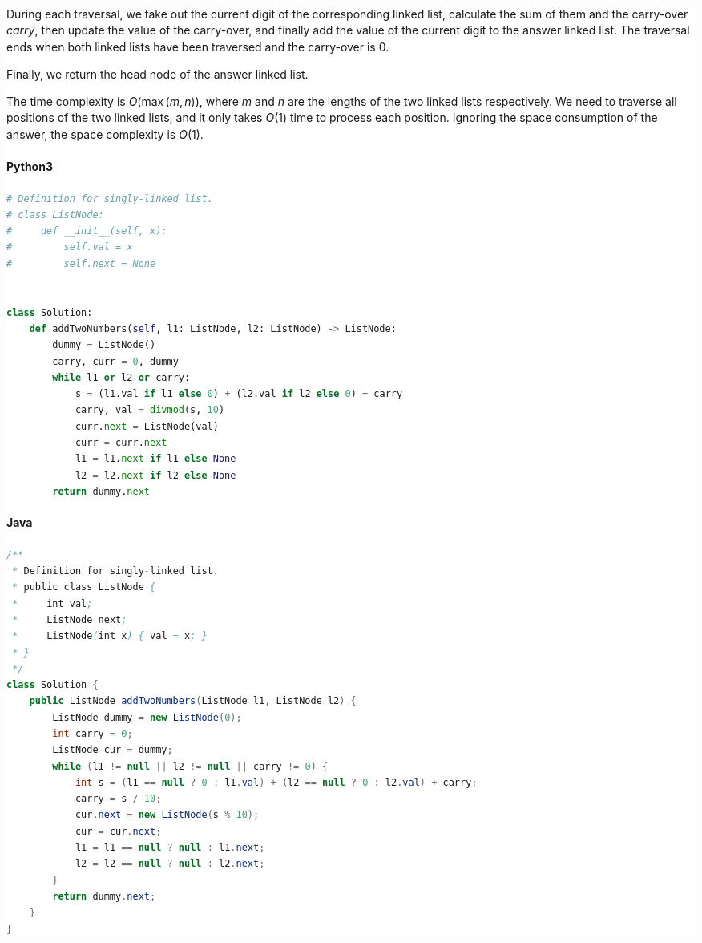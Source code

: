 During each traversal, we take out the current digit of the corresponding linked list, calculate the sum of them and the carry-over $carry$, then update the value of the carry-over, and finally add the value of the current digit to the answer linked list. The traversal ends when both linked lists have been traversed and the carry-over is $0$.

Finally, we return the head node of the answer linked list.

The time complexity is $O(\max(m, n))$, where $m$ and $n$ are the lengths of the two linked lists respectively. We need to traverse all positions of the two linked lists, and it only takes $O(1)$ time to process each position. Ignoring the space consumption of the answer, the space complexity is $O(1)$.



#### Python3

```python
# Definition for singly-linked list.
# class ListNode:
#     def __init__(self, x):
#         self.val = x
#         self.next = None


class Solution:
    def addTwoNumbers(self, l1: ListNode, l2: ListNode) -> ListNode:
        dummy = ListNode()
        carry, curr = 0, dummy
        while l1 or l2 or carry:
            s = (l1.val if l1 else 0) + (l2.val if l2 else 0) + carry
            carry, val = divmod(s, 10)
            curr.next = ListNode(val)
            curr = curr.next
            l1 = l1.next if l1 else None
            l2 = l2.next if l2 else None
        return dummy.next
```

#### Java

```java
/**
 * Definition for singly-linked list.
 * public class ListNode {
 *     int val;
 *     ListNode next;
 *     ListNode(int x) { val = x; }
 * }
 */
class Solution {
    public ListNode addTwoNumbers(ListNode l1, ListNode l2) {
        ListNode dummy = new ListNode(0);
        int carry = 0;
        ListNode cur = dummy;
        while (l1 != null || l2 != null || carry != 0) {
            int s = (l1 == null ? 0 : l1.val) + (l2 == null ? 0 : l2.val) + carry;
            carry = s / 10;
            cur.next = new ListNode(s % 10);
            cur = cur.next;
            l1 = l1 == null ? null : l1.next;
            l2 = l2 == null ? null : l2.next;
        }
        return dummy.next;
    }
}
```
